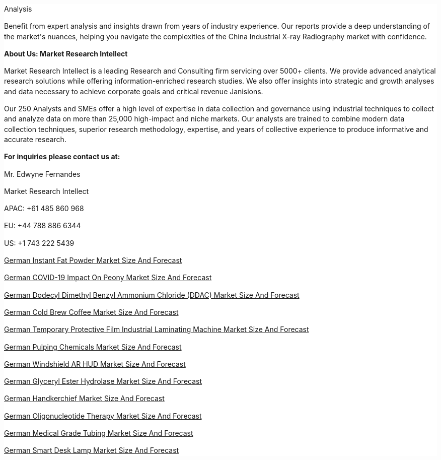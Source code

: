 Analysis</strong></p><p class="" data-start="2006" data-end="2266">Benefit from expert analysis and insights drawn from years of industry experience. Our reports provide a deep understanding of the market's nuances, helping you navigate the complexities of the China Industrial X-ray Radiography market with confidence.</p><p><strong><span class="font-[700]">About Us: Market Research Intellect</span></strong></p><p><span class="">Market Research Intellect is a leading Research and Consulting firm servicing over 5000+ clients. We provide advanced analytical research solutions while offering information-enriched research studies.&nbsp;</span>We also offer insights into strategic and growth analyses and data necessary to achieve corporate goals and critical revenue Janisions.</p><p><span class="">Our 250 Analysts and SMEs offer a high level of expertise in data collection and governance using industrial techniques to collect and analyze data on more than 25,000 high-impact and niche markets. Our analysts are trained to combine modern data collection techniques, superior research methodology, expertise, and years of collective experience to produce informative and accurate research.</span></p><p><strong>For inquiries please contact us at:</strong></p><p>Mr. Edwyne Fernandes</p><p>Market Research Intellect</p><p>APAC: +61 485 860 968</p><p>EU: +44 788 886 6344</p><p>US: +1 743 222 5439</p><p><a href="https://github.com/oliver1234567jack/Marketing-world/blob/main/Instant-Fat-Powder-Market/China-Instant-Fat-Powder-Market.md">German Instant Fat Powder Market Size And Forecast</a></p><p><a href="https://github.com/oliver1234567jack/Fresh-Mind-idea/blob/main/COVID-19-Impact-On-Peony-Market/China-COVID-19-Impact-On-Peony-Market.md">German COVID-19 Impact On Peony Market Size And Forecast</a></p><p><a href="https://github.com/oliver1234567jack/Marketing-world/blob/main/Dodecyl-Dimethyl-Benzyl-Ammonium-Chloride-(DDAC)-Market/China-Dodecyl-Dimethyl-Benzyl-Ammonium-Chloride-(DDAC)-Market.md">German Dodecyl Dimethyl Benzyl Ammonium Chloride (DDAC) Market Size And Forecast</a></p><p><a href="https://github.com/oliver1234567jack/Fresh-Mind-idea/blob/main/Cold-Brew-Coffee-Market/China-Cold-Brew-Coffee-Market.md">German Cold Brew Coffee Market Size And Forecast</a></p><p><a href="https://github.com/oliver1234567jack/Fresh-Mind-idea/blob/main/Temporary-Protective-Film-Industrial-Laminating-Machine-Market/China-Temporary-Protective-Film-Industrial-Laminating-Machine-Market.md">German Temporary Protective Film Industrial Laminating Machine Market Size And Forecast</a></p><p><a href="https://github.com/oliver1234567jack/Marketing-world/blob/main/Pulping-Chemicals-Market/China-Pulping-Chemicals-Market.md">German Pulping Chemicals Market Size And Forecast</a></p><p><a href="https://github.com/oliver1234567jack/Fresh-Mind-idea/blob/main/Windshield-AR-HUD-Market/China-Windshield-AR-HUD-Market.md">German Windshield AR HUD Market Size And Forecast</a></p><p><a href="https://github.com/oliver1234567jack/Marketing-world/blob/main/Glyceryl-Ester-Hydrolase-Market/China-Glyceryl-Ester-Hydrolase-Market.md">German Glyceryl Ester Hydrolase Market Size And Forecast</a></p><p><a href="https://github.com/oliver1234567jack/Fresh-Mind-idea/blob/main/Handkerchief-Market/China-Handkerchief-Market.md">German Handkerchief Market Size And Forecast</a></p><p><a href="https://github.com/oliver1234567jack/Marketing-world/blob/main/Oligonucleotide-Therapy-Market/China-Oligonucleotide-Therapy-Market.md">German Oligonucleotide Therapy Market Size And Forecast</a></p><p><a href="https://github.com/oliver1234567jack/Fresh-Mind-idea/blob/main/Medical-Grade-Tubing-Market/China-Medical-Grade-Tubing-Market.md">German Medical Grade Tubing Market Size And Forecast</a></p><p><a href="https://github.com/oliver1234567jack/Marketing-world/blob/main/Smart-Desk-Lamp-Market/China-Smart-Desk-Lamp-Market.md">German Smart Desk Lamp Market Size And Forecast</a></p>
